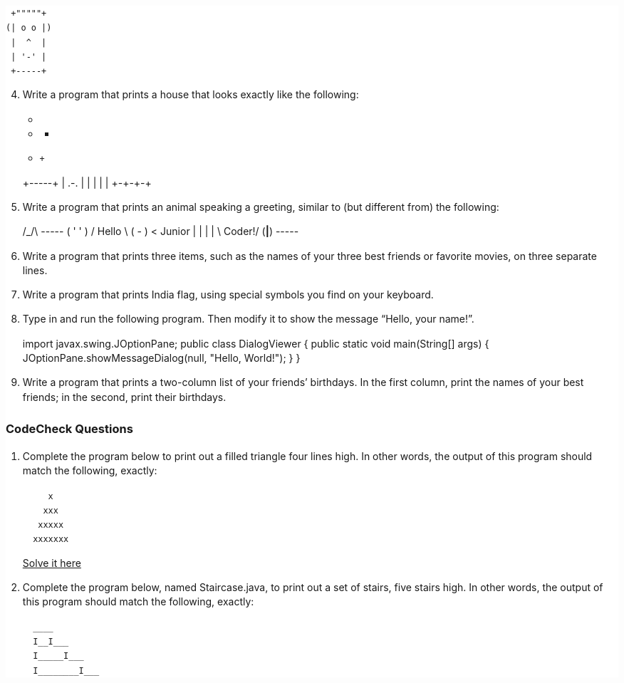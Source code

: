    ```
    +"""""+ 
   (| o o |)
    |  ^  |
    | '-' |
    +-----+
   ```

4. Write a program that prints a house that looks exactly like the following:  

   > ```
      +
     + +
   +     + 
   +-----+ 
   | .-. | 
   | | | |
   +-+-+-+
   ```

5. Write a program that prints an animal speaking a greeting, similar to (but different from) the following:  
   > ```
    /\_/\       -----
   ( ' ' )    / Hello \ 
   (  -  )   < Junior  | 
    | | |     \ Coder!/ 
   (__|__)      -----
   ```

6. Write a program that prints three items, such as the names of your three best friends or favorite movies, on three separate lines.

7. Write a program that prints India flag, using special symbols you find on your keyboard.

8. Type in and run the following program. Then modify it to show the message “Hello, your name!”.
   > ```
   import javax.swing.JOptionPane;
   public class DialogViewer {
      public static void main(String[] args) {
         JOptionPane.showMessageDialog(null, "Hello, World!");
      } 
   }
   ```

9. Write a program that prints a two-column list of your friends’ birthdays. In the first column, print the names of your best friends; in the second, print their birthdays.

### CodeCheck Questions
1. Complete the program below to print out a filled triangle four lines high. In other words, the output of this program should match the following, exactly:  
   ```
        x
       xxx
      xxxxx
     xxxxxxx
   ```  
   [Solve it here](https://codecheck.io/files/wiley/codecheck-bjlo-1-intro-103)

2. Complete the program below, named Staircase.java, to print out a set of stairs, five stairs high. In other words, the output of this program should match the following, exactly:
   ```
     ____
     I__I___
     I_____I___
     I________I___